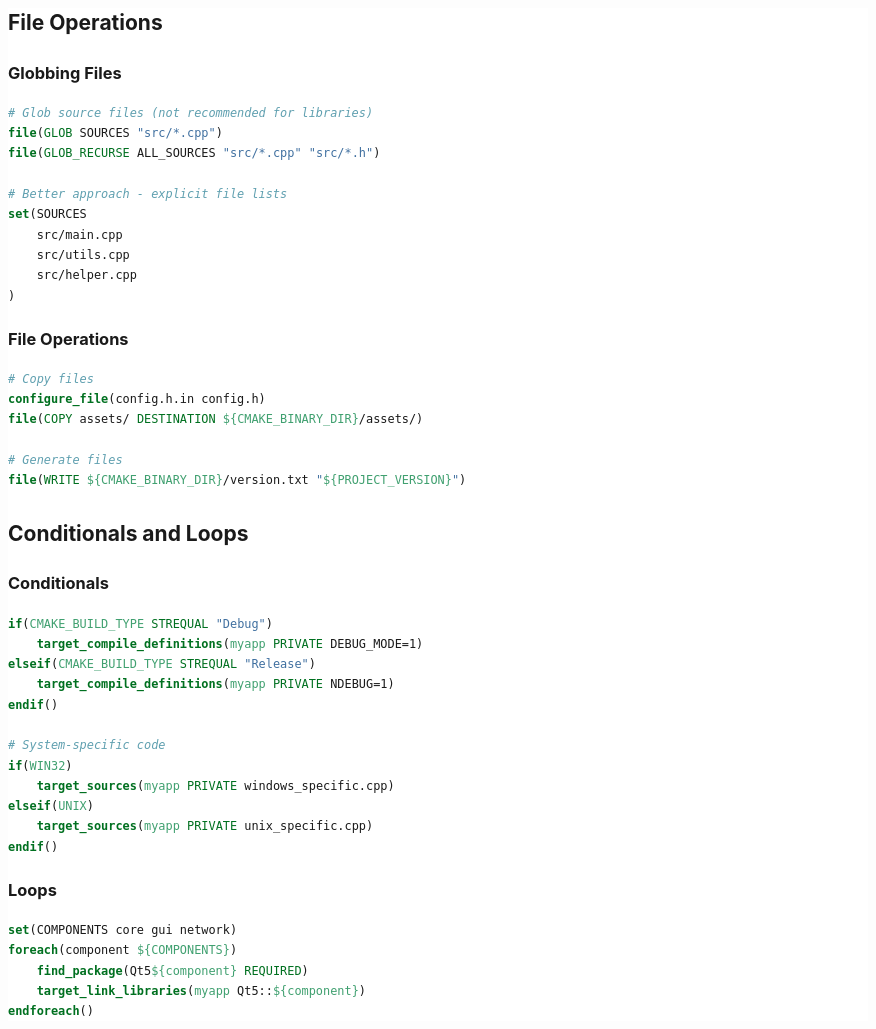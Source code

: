 ## File Operations

### Globbing Files
```cmake
# Glob source files (not recommended for libraries)
file(GLOB SOURCES "src/*.cpp")
file(GLOB_RECURSE ALL_SOURCES "src/*.cpp" "src/*.h")

# Better approach - explicit file lists
set(SOURCES
    src/main.cpp
    src/utils.cpp
    src/helper.cpp
)
```

### File Operations
```cmake
# Copy files
configure_file(config.h.in config.h)
file(COPY assets/ DESTINATION ${CMAKE_BINARY_DIR}/assets/)

# Generate files
file(WRITE ${CMAKE_BINARY_DIR}/version.txt "${PROJECT_VERSION}")
```

## Conditionals and Loops

### Conditionals
```cmake
if(CMAKE_BUILD_TYPE STREQUAL "Debug")
    target_compile_definitions(myapp PRIVATE DEBUG_MODE=1)
elseif(CMAKE_BUILD_TYPE STREQUAL "Release")
    target_compile_definitions(myapp PRIVATE NDEBUG=1)
endif()

# System-specific code
if(WIN32)
    target_sources(myapp PRIVATE windows_specific.cpp)
elseif(UNIX)
    target_sources(myapp PRIVATE unix_specific.cpp)
endif()
```

### Loops
```cmake
set(COMPONENTS core gui network)
foreach(component ${COMPONENTS})
    find_package(Qt5${component} REQUIRED)
    target_link_libraries(myapp Qt5::${component})
endforeach()
```
